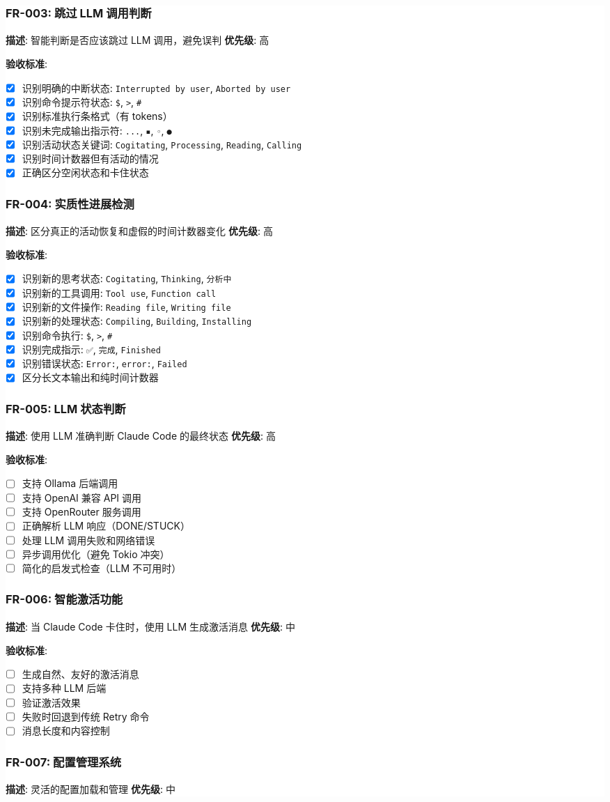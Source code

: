 ### FR-003: 跳过 LLM 调用判断
**描述**: 智能判断是否应该跳过 LLM 调用，避免误判
**优先级**: 高

**验收标准**:
- [x] 识别明确的中断状态: `Interrupted by user`, `Aborted by user`
- [x] 识别命令提示符状态: `$`, `>`, `#`
- [x] 识别标准执行条格式（有 tokens）
- [x] 识别未完成输出指示符: `...`, `▪`, `◦`, `●`
- [x] 识别活动状态关键词: `Cogitating`, `Processing`, `Reading`, `Calling`
- [x] 识别时间计数器但有活动的情况
- [x] 正确区分空闲状态和卡住状态

### FR-004: 实质性进展检测
**描述**: 区分真正的活动恢复和虚假的时间计数器变化
**优先级**: 高

**验收标准**:
- [x] 识别新的思考状态: `Cogitating`, `Thinking`, `分析中`
- [x] 识别新的工具调用: `Tool use`, `Function call`
- [x] 识别新的文件操作: `Reading file`, `Writing file`
- [x] 识别新的处理状态: `Compiling`, `Building`, `Installing`
- [x] 识别命令执行: `$`, `>`, `#`
- [x] 识别完成指示: `✅`, `完成`, `Finished`
- [x] 识别错误状态: `Error:`, `error:`, `Failed`
- [x] 区分长文本输出和纯时间计数器

### FR-005: LLM 状态判断
**描述**: 使用 LLM 准确判断 Claude Code 的最终状态
**优先级**: 高

**验收标准**:
- [ ] 支持 Ollama 后端调用
- [ ] 支持 OpenAI 兼容 API 调用
- [ ] 支持 OpenRouter 服务调用
- [ ] 正确解析 LLM 响应（DONE/STUCK）
- [ ] 处理 LLM 调用失败和网络错误
- [ ] 异步调用优化（避免 Tokio 冲突）
- [ ] 简化的启发式检查（LLM 不可用时）

### FR-006: 智能激活功能
**描述**: 当 Claude Code 卡住时，使用 LLM 生成激活消息
**优先级**: 中

**验收标准**:
- [ ] 生成自然、友好的激活消息
- [ ] 支持多种 LLM 后端
- [ ] 验证激活效果
- [ ] 失败时回退到传统 Retry 命令
- [ ] 消息长度和内容控制

### FR-007: 配置管理系统
**描述**: 灵活的配置加载和管理
**优先级**: 中
